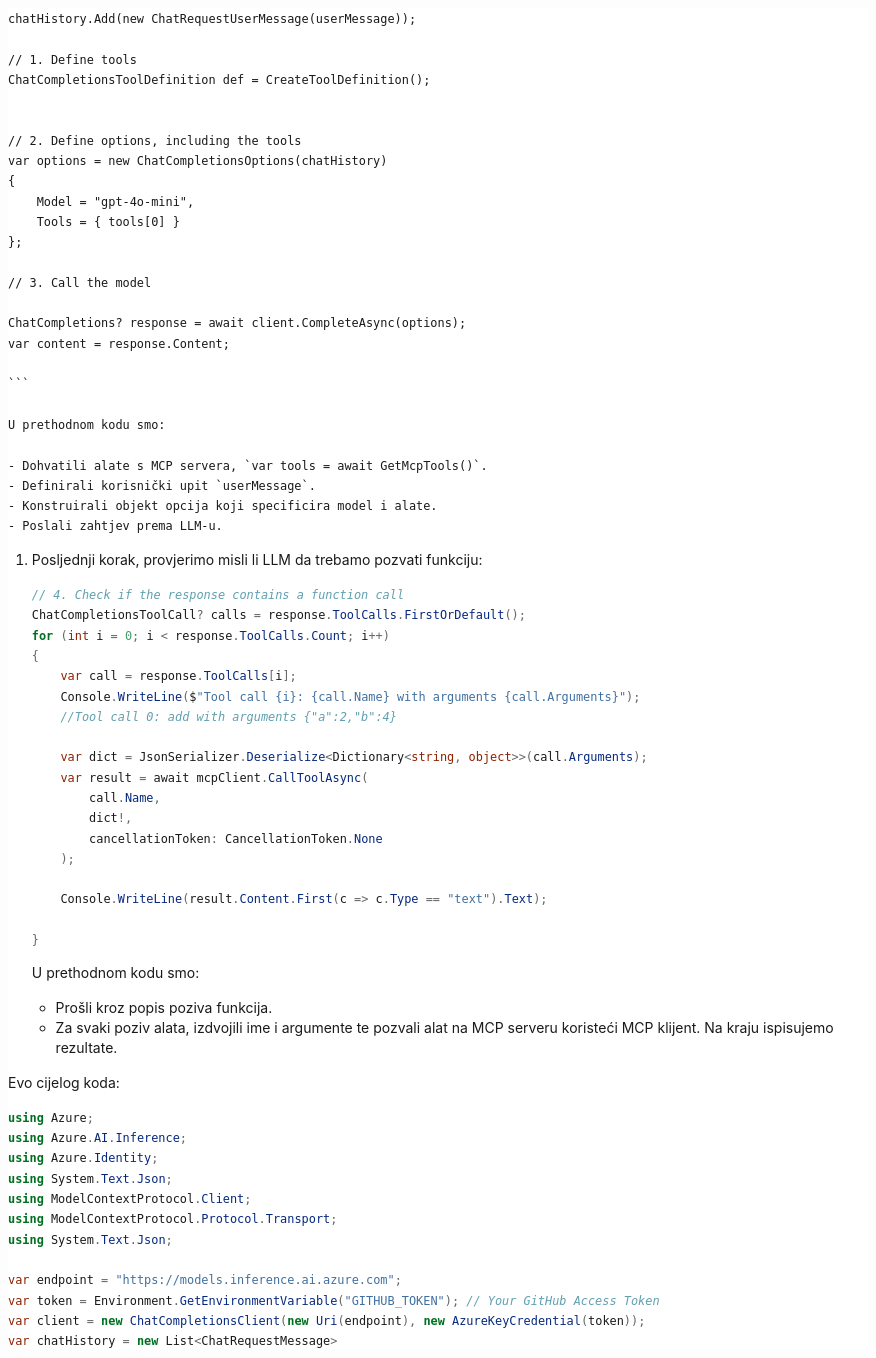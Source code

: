     chatHistory.Add(new ChatRequestUserMessage(userMessage));

    // 1. Define tools
    ChatCompletionsToolDefinition def = CreateToolDefinition();


    // 2. Define options, including the tools
    var options = new ChatCompletionsOptions(chatHistory)
    {
        Model = "gpt-4o-mini",
        Tools = { tools[0] }
    };

    // 3. Call the model  

    ChatCompletions? response = await client.CompleteAsync(options);
    var content = response.Content;

    ```

    U prethodnom kodu smo:

    - Dohvatili alate s MCP servera, `var tools = await GetMcpTools()`.
    - Definirali korisnički upit `userMessage`.
    - Konstruirali objekt opcija koji specificira model i alate.
    - Poslali zahtjev prema LLM-u.

1. Posljednji korak, provjerimo misli li LLM da trebamo pozvati funkciju:

    ```csharp
    // 4. Check if the response contains a function call
    ChatCompletionsToolCall? calls = response.ToolCalls.FirstOrDefault();
    for (int i = 0; i < response.ToolCalls.Count; i++)
    {
        var call = response.ToolCalls[i];
        Console.WriteLine($"Tool call {i}: {call.Name} with arguments {call.Arguments}");
        //Tool call 0: add with arguments {"a":2,"b":4}

        var dict = JsonSerializer.Deserialize<Dictionary<string, object>>(call.Arguments);
        var result = await mcpClient.CallToolAsync(
            call.Name,
            dict!,
            cancellationToken: CancellationToken.None
        );

        Console.WriteLine(result.Content.First(c => c.Type == "text").Text);

    }
    ```

    U prethodnom kodu smo:

    - Prošli kroz popis poziva funkcija.
    - Za svaki poziv alata, izdvojili ime i argumente te pozvali alat na MCP serveru koristeći MCP klijent. Na kraju ispisujemo rezultate.

Evo cijelog koda:

```csharp
using Azure;
using Azure.AI.Inference;
using Azure.Identity;
using System.Text.Json;
using ModelContextProtocol.Client;
using ModelContextProtocol.Protocol.Transport;
using System.Text.Json;

var endpoint = "https://models.inference.ai.azure.com";
var token = Environment.GetEnvironmentVariable("GITHUB_TOKEN"); // Your GitHub Access Token
var client = new ChatCompletionsClient(new Uri(endpoint), new AzureKeyCredential(token));
var chatHistory = new List<ChatRequestMessage>
```